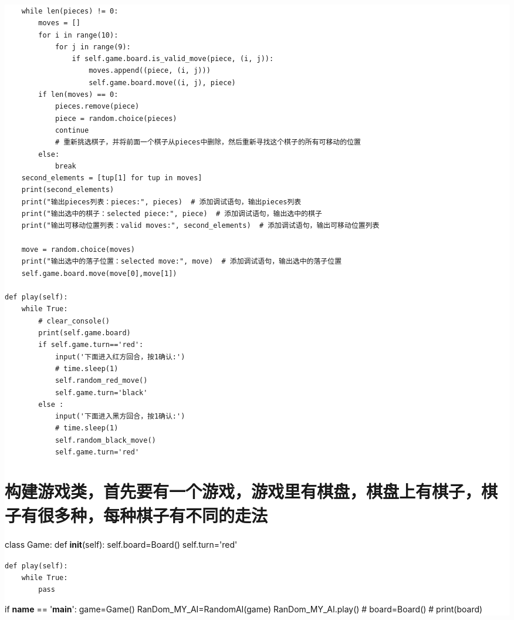         while len(pieces) != 0:
            moves = []
            for i in range(10):
                for j in range(9):
                    if self.game.board.is_valid_move(piece, (i, j)):
                        moves.append((piece, (i, j)))
                        self.game.board.move((i, j), piece)
            if len(moves) == 0:
                pieces.remove(piece)
                piece = random.choice(pieces)
                continue
                # 重新挑选棋子，并将前面一个棋子从pieces中删除，然后重新寻找这个棋子的所有可移动的位置
            else:
                break
        second_elements = [tup[1] for tup in moves]
        print(second_elements)
        print("输出pieces列表：pieces:", pieces)  # 添加调试语句，输出pieces列表
        print("输出选中的棋子：selected piece:", piece)  # 添加调试语句，输出选中的棋子
        print("输出可移动位置列表：valid moves:", second_elements)  # 添加调试语句，输出可移动位置列表

        move = random.choice(moves)
        print("输出选中的落子位置：selected move:", move)  # 添加调试语句，输出选中的落子位置
        self.game.board.move(move[0],move[1])

    def play(self):
        while True:
            # clear_console()
            print(self.game.board)
            if self.game.turn=='red':
                input('下面进入红方回合，按1确认:')
                # time.sleep(1)
                self.random_red_move()
                self.game.turn='black'
            else :
                input('下面进入黑方回合，按1确认:')
                # time.sleep(1)
                self.random_black_move()
                self.game.turn='red'

# 构建游戏类，首先要有一个游戏，游戏里有棋盘，棋盘上有棋子，棋子有很多种，每种棋子有不同的走法
class Game:
    def __init__(self):
        self.board=Board()
        self.turn='red'

    def play(self):
        while True:
            pass

if __name__ == '__main__':
    game=Game()
    RanDom_MY_AI=RandomAI(game)
    RanDom_MY_AI.play()
    # board=Board()
    # print(board)